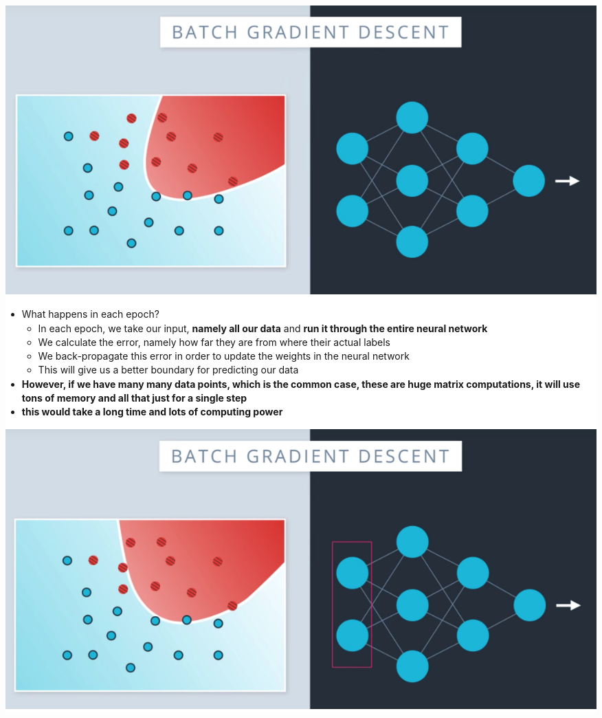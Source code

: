 ![batch_vs_stochastic_gradient_descent_2](image/batch_vs_stochastic_gradient_descent_2.jpg)

- What happens in each epoch?
  - In each epoch, we take our input, **namely all our data** and **run it through the entire neural network**
  - We calculate the error, namely how far they are from where their actual labels
  - We back-propagate this error in order to update the weights in the neural network
  - This will give us a better boundary for predicting our data
- **However, if we have many many data points, which is the common case, these are huge matrix computations, it will use tons of memory and all that just for a single step**
- **this would take a long time and lots of computing power**

![batch_vs_stochastic_gradient_descent_3](image/batch_vs_stochastic_gradient_descent_3.jpg)
